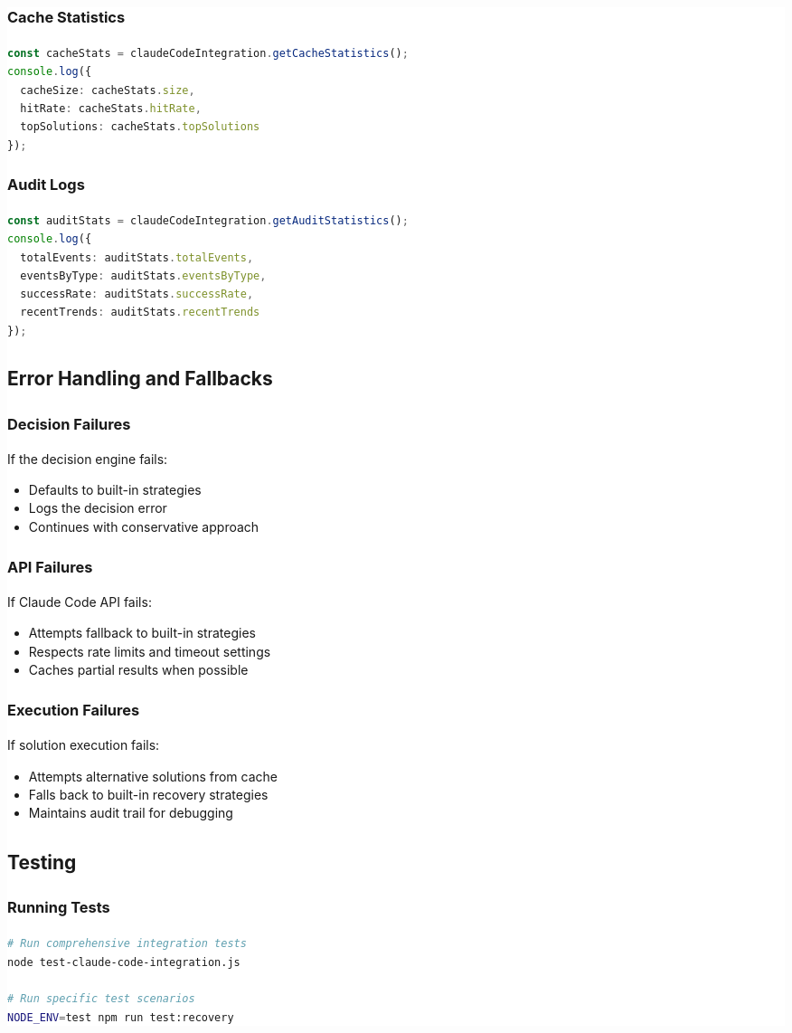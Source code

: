 ### Cache Statistics

```typescript
const cacheStats = claudeCodeIntegration.getCacheStatistics();
console.log({
  cacheSize: cacheStats.size,
  hitRate: cacheStats.hitRate,
  topSolutions: cacheStats.topSolutions
});
```

### Audit Logs

```typescript
const auditStats = claudeCodeIntegration.getAuditStatistics();
console.log({
  totalEvents: auditStats.totalEvents,
  eventsByType: auditStats.eventsByType,
  successRate: auditStats.successRate,
  recentTrends: auditStats.recentTrends
});
```

## Error Handling and Fallbacks

### Decision Failures

If the decision engine fails:
- Defaults to built-in strategies
- Logs the decision error
- Continues with conservative approach

### API Failures

If Claude Code API fails:
- Attempts fallback to built-in strategies
- Respects rate limits and timeout settings
- Caches partial results when possible

### Execution Failures

If solution execution fails:
- Attempts alternative solutions from cache
- Falls back to built-in recovery strategies
- Maintains audit trail for debugging

## Testing

### Running Tests

```bash
# Run comprehensive integration tests
node test-claude-code-integration.js

# Run specific test scenarios
NODE_ENV=test npm run test:recovery
```
